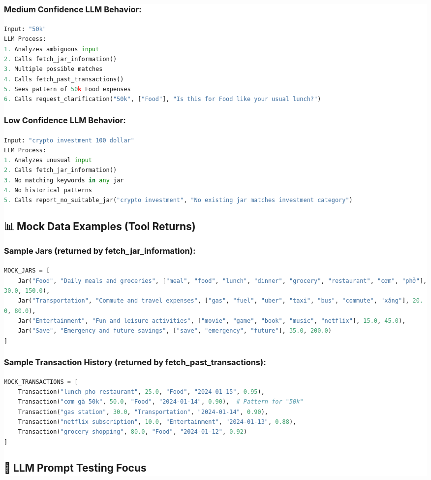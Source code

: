 ### Medium Confidence LLM Behavior:
```python
Input: "50k"
LLM Process:
1. Analyzes ambiguous input
2. Calls fetch_jar_information()
3. Multiple possible matches
4. Calls fetch_past_transactions()
5. Sees pattern of 50k Food expenses
6. Calls request_clarification("50k", ["Food"], "Is this for Food like your usual lunch?")
```

### Low Confidence LLM Behavior:
```python
Input: "crypto investment 100 dollar"
LLM Process:
1. Analyzes unusual input
2. Calls fetch_jar_information()
3. No matching keywords in any jar
4. No historical patterns
5. Calls report_no_suitable_jar("crypto investment", "No existing jar matches investment category")
```

## 📊 Mock Data Examples (Tool Returns)

### Sample Jars (returned by fetch_jar_information):
```python
MOCK_JARS = [
    Jar("Food", "Daily meals and groceries", ["meal", "food", "lunch", "dinner", "grocery", "restaurant", "cơm", "phở"], 30.0, 150.0),
    Jar("Transportation", "Commute and travel expenses", ["gas", "fuel", "uber", "taxi", "bus", "commute", "xăng"], 20.0, 80.0),
    Jar("Entertainment", "Fun and leisure activities", ["movie", "game", "book", "music", "netflix"], 15.0, 45.0),
    Jar("Save", "Emergency and future savings", ["save", "emergency", "future"], 35.0, 200.0)
]
```

### Sample Transaction History (returned by fetch_past_transactions):
```python
MOCK_TRANSACTIONS = [
    Transaction("lunch pho restaurant", 25.0, "Food", "2024-01-15", 0.95),
    Transaction("cơm gà 50k", 50.0, "Food", "2024-01-14", 0.90),  # Pattern for "50k"
    Transaction("gas station", 30.0, "Transportation", "2024-01-14", 0.90),
    Transaction("netflix subscription", 10.0, "Entertainment", "2024-01-13", 0.88),
    Transaction("grocery shopping", 80.0, "Food", "2024-01-12", 0.92)
]
```

## 🎯 LLM Prompt Testing Focus
